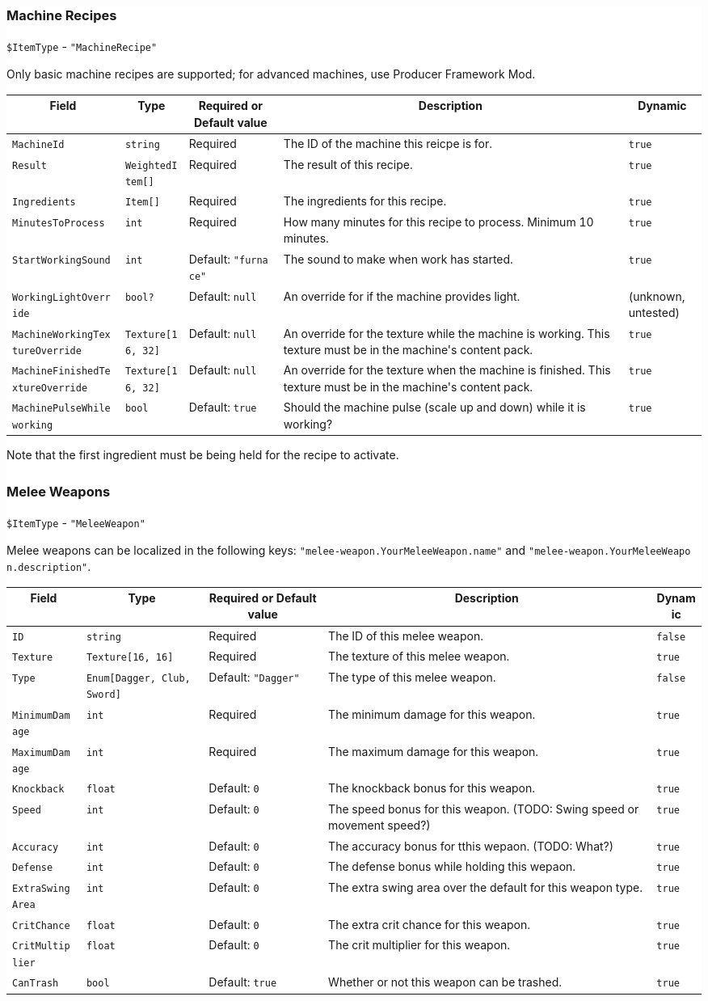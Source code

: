### Machine Recipes
`$ItemType` - `"MachineRecipe"`

Only basic machine recipes are supported; for advanced machines, use Producer Framework Mod.

| Field | Type | Required or Default value | Description | Dynamic |
| --- | --- | --- | --- | --- |
| `MachineId` | `string` | Required | The ID of the machine this reicpe is for. | `true` |
| `Result` | `WeightedItem[]` | Required | The result of this recipe. | `true` |
| `Ingredients` | `Item[]` | Required | The ingredients for this recipe. | `true` |
| `MinutesToProcess` | `int` | Required | How many minutes for this recipe to process. Minimum 10 minutes. | `true` |
| `StartWorkingSound` | `int` | Default: `"furnace"` | The sound to make when work has started. | `true` |
| `WorkingLightOverride` | `bool?` | Default: `null` | An override for if the machine provides light. | (unknown, untested) |
| `MachineWorkingTextureOverride` | `Texture[16, 32]` | Default: `null` | An override for the texture while the machine is working. This texture must be in the machine's content pack. | `true` |
| `MachineFinishedTextureOverride` | `Texture[16, 32]` | Default: `null` | An override for the texture when the machine is finished. This texture must be in the machine's content pack. | `true` |
| `MachinePulseWhileworking` | `bool` | Default: `true` | Should the machine pulse (scale up and down) while it is working? | `true` |

Note that the first ingredient must be being held for the recipe to activate.

### Melee Weapons
`$ItemType` - `"MeleeWeapon"`

Melee weapons can be localized in the following keys: `"melee-weapon.YourMeleeWeapon.name"` and `"melee-weapon.YourMeleeWeapon.description"`.

| Field | Type | Required or Default value | Description | Dynamic |
| --- | --- | --- | --- | --- |
| `ID` | `string` | Required | The ID of this melee weapon. | `false` |
| `Texture` | `Texture[16, 16]` | Required | The texture of this melee weapon. | `true` |
| `Type` | `Enum[Dagger, Club, Sword]` | Default: `"Dagger"` | The type of this melee weapon. | `false` |
| `MinimumDamage` | `int` | Required | The minimum damage for this weapon. | `true` |
| `MaximumDamage` | `int` | Required | The maximum damage for this weapon. | `true` |
| `Knockback` | `float` | Default: `0` | The knockback bonus for this weapon. | `true` |
| `Speed` | `int` | Default: `0` | The speed bonus for this weapon. (TODO: Swing speed or movement speed?) | `true` |
| `Accuracy` | `int` | Default: `0` | The accuracy bonus for tthis wepaon. (TODO: What?) | `true` |
| `Defense` | `int` | Default: `0` | The defense bonus while holding this wepaon. | `true` |
| `ExtraSwingArea` | `int` | Default: `0` | The extra swing area over the default for this weapon type. | `true` |
| `CritChance` | `float` | Default: `0` | The extra crit chance for this weapon. | `true` |
| `CritMultiplier` | `float` | Default: `0` | The crit multiplier for this weapon. | `true` |
| `CanTrash` | `bool` | Default: `true` | Whether or not this weapon can be trashed. | `true` |
